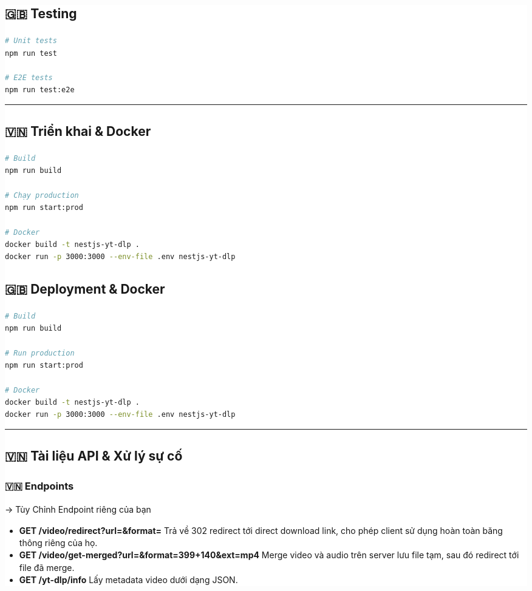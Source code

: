 ## 🇬🇧 Testing

```bash
# Unit tests
npm run test

# E2E tests
npm run test:e2e
```

---

## 🇻🇳 Triển khai & Docker

```bash
# Build
npm run build

# Chạy production
npm run start:prod

# Docker
docker build -t nestjs-yt-dlp .
docker run -p 3000:3000 --env-file .env nestjs-yt-dlp
```

## 🇬🇧 Deployment & Docker

```bash
# Build
npm run build

# Run production
npm run start:prod

# Docker
docker build -t nestjs-yt-dlp .
docker run -p 3000:3000 --env-file .env nestjs-yt-dlp
```

---

## 🇻🇳 Tài liệu API & Xử lý sự cố

### 🇻🇳 Endpoints
→ Tùy Chỉnh Endpoint riêng của bạn
* **GET /video/redirect?url=<URL>\&format=<FORMAT>**
  Trả về 302 redirect tới direct download link, cho phép client sử dụng hoàn toàn băng thông riêng của họ.
* **GET /video/get-merged?url=<URL>\&format=399+140\&ext=mp4**
  Merge video và audio trên server lưu file tạm, sau đó redirect tới file đã merge.
* **GET /yt-dlp/info**
  Lấy metadata video dưới dạng JSON.

